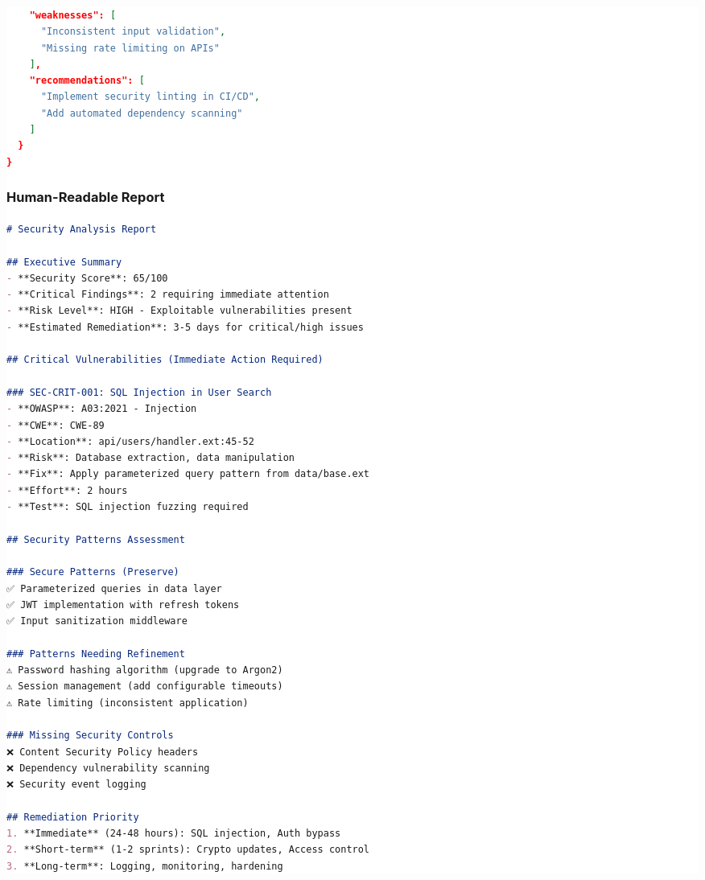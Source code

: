 ```json
    "weaknesses": [
      "Inconsistent input validation",
      "Missing rate limiting on APIs"
    ],
    "recommendations": [
      "Implement security linting in CI/CD",
      "Add automated dependency scanning"
    ]
  }
}
```

### Human-Readable Report
```markdown
# Security Analysis Report

## Executive Summary
- **Security Score**: 65/100
- **Critical Findings**: 2 requiring immediate attention
- **Risk Level**: HIGH - Exploitable vulnerabilities present
- **Estimated Remediation**: 3-5 days for critical/high issues

## Critical Vulnerabilities (Immediate Action Required)

### SEC-CRIT-001: SQL Injection in User Search
- **OWASP**: A03:2021 - Injection
- **CWE**: CWE-89
- **Location**: api/users/handler.ext:45-52
- **Risk**: Database extraction, data manipulation
- **Fix**: Apply parameterized query pattern from data/base.ext
- **Effort**: 2 hours
- **Test**: SQL injection fuzzing required

## Security Patterns Assessment

### Secure Patterns (Preserve)
✅ Parameterized queries in data layer
✅ JWT implementation with refresh tokens
✅ Input sanitization middleware

### Patterns Needing Refinement
⚠️ Password hashing algorithm (upgrade to Argon2)
⚠️ Session management (add configurable timeouts)
⚠️ Rate limiting (inconsistent application)

### Missing Security Controls
❌ Content Security Policy headers
❌ Dependency vulnerability scanning
❌ Security event logging

## Remediation Priority
1. **Immediate** (24-48 hours): SQL injection, Auth bypass
2. **Short-term** (1-2 sprints): Crypto updates, Access control
3. **Long-term**: Logging, monitoring, hardening
```
